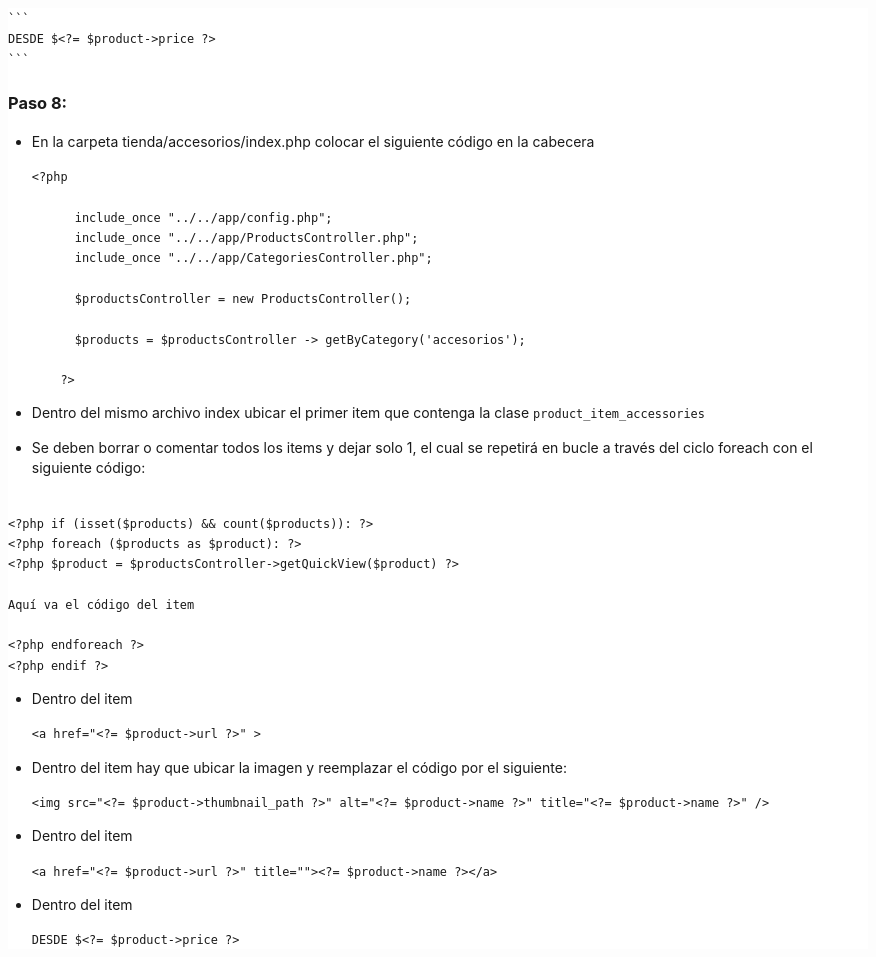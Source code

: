 	```
	DESDE $<?= $product->price ?>
	```

### Paso 8: 

- En la carpeta tienda/accesorios/index.php colocar el siguiente código en la cabecera 
	```
	<?php

		  include_once "../../app/config.php"; 
		  include_once "../../app/ProductsController.php";
		  include_once "../../app/CategoriesController.php";

		  $productsController = new ProductsController(); 
		  
		  $products = $productsController -> getByCategory('accesorios');

		?>
	```

- Dentro del mismo archivo index ubicar el primer item que contenga la clase ``` product_item_accessories  ```

- Se deben borrar o comentar todos los items y dejar solo 1, el cual se repetirá en bucle a través del ciclo foreach con el siguiente código: 
```

<?php if (isset($products) && count($products)): ?>
<?php foreach ($products as $product): ?> 
<?php $product = $productsController->getQuickView($product) ?>

Aquí va el código del item

<?php endforeach ?>
<?php endif ?>
```


- Dentro del item 
	```
	<a href="<?= $product->url ?>" >
	```
- Dentro del item hay que ubicar la imagen y reemplazar el código por el siguiente: 
	```
	<img src="<?= $product->thumbnail_path ?>" alt="<?= $product->name ?>" title="<?= $product->name ?>" />
	```
- Dentro del item 
	```
	<a href="<?= $product->url ?>" title=""><?= $product->name ?></a>
	```
- Dentro del item
	```
	DESDE $<?= $product->price ?>
	```
